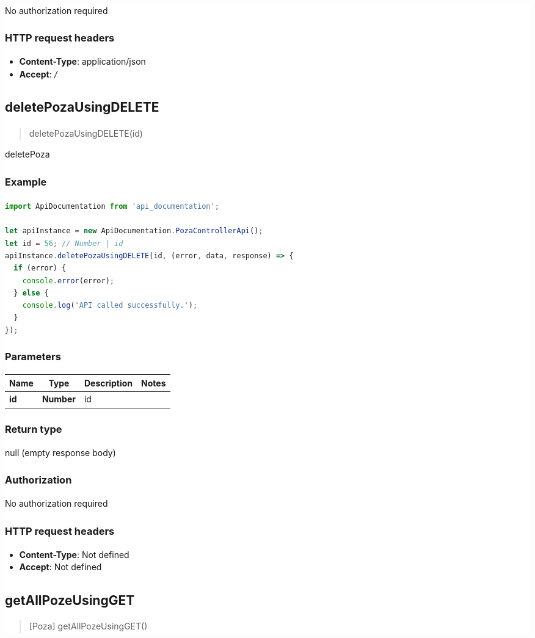 No authorization required

### HTTP request headers

- **Content-Type**: application/json
- **Accept**: */*


## deletePozaUsingDELETE

> deletePozaUsingDELETE(id)

deletePoza

### Example

```javascript
import ApiDocumentation from 'api_documentation';

let apiInstance = new ApiDocumentation.PozaControllerApi();
let id = 56; // Number | id
apiInstance.deletePozaUsingDELETE(id, (error, data, response) => {
  if (error) {
    console.error(error);
  } else {
    console.log('API called successfully.');
  }
});
```

### Parameters


Name | Type | Description  | Notes
------------- | ------------- | ------------- | -------------
 **id** | **Number**| id | 

### Return type

null (empty response body)

### Authorization

No authorization required

### HTTP request headers

- **Content-Type**: Not defined
- **Accept**: Not defined


## getAllPozeUsingGET

> [Poza] getAllPozeUsingGET()
